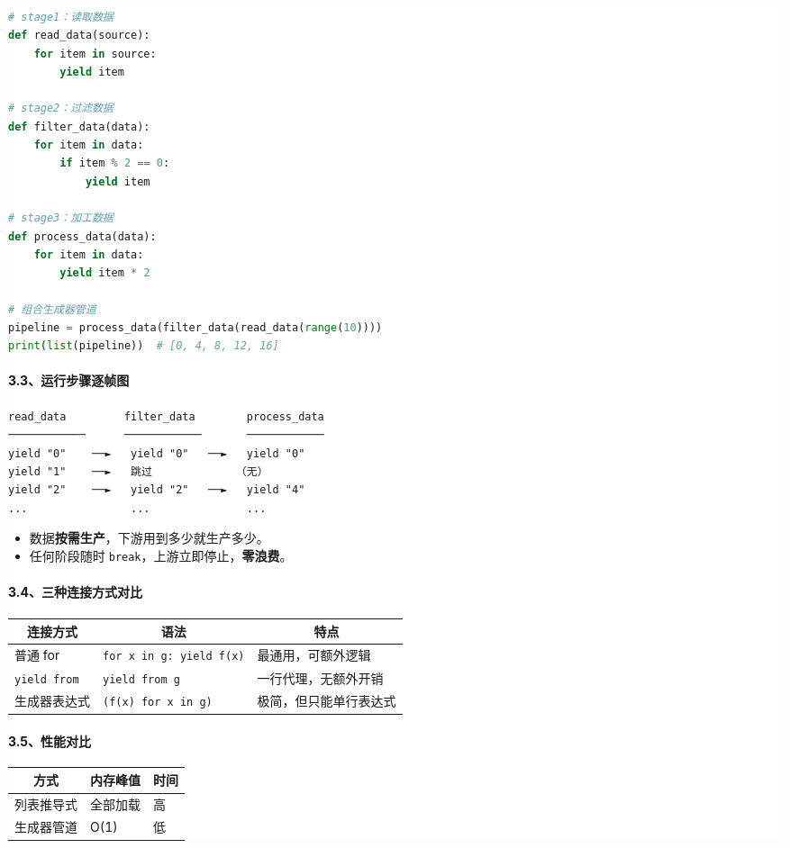 ```python
# stage1：读取数据
def read_data(source):
    for item in source:
        yield item

# stage2：过滤数据
def filter_data(data):
    for item in data:
        if item % 2 == 0:
            yield item

# stage3：加工数据            
def process_data(data):
    for item in data:
        yield item * 2

# 组合生成器管道
pipeline = process_data(filter_data(read_data(range(10))))
print(list(pipeline))  # [0, 4, 8, 12, 16]
```

#### 3.3、运行步骤逐帧图

```
read_data         filter_data        process_data
────────────      ────────────       ────────────
yield "0"    ──►   yield "0"   ──►   yield "0"
yield "1"    ──►   跳过             （无）
yield "2"    ──►   yield "2"   ──►   yield "4"
...                ...               ...
```

* 数据**按需生产**，下游用到多少就生产多少。
* 任何阶段随时 `break`，上游立即停止，**零浪费**。

#### 3.4、三种连接方式对比

| 连接方式         | 语法                       | 特点          |
| ------------ | ------------------------ | ----------- |
| 普通 for       | `for x in g: yield f(x)` | 最通用，可额外逻辑   |
| `yield from` | `yield from g`           | 一行代理，无额外开销  |
| 生成器表达式       | `(f(x) for x in g)`      | 极简，但只能单行表达式 |

#### 3.5、性能对比

| 方式    | 内存峰值 | 时间  |
| ----- | ---- | --- |
| 列表推导式 | 全部加载 | 高   |
| 生成器管道 | O(1) | 低   |
